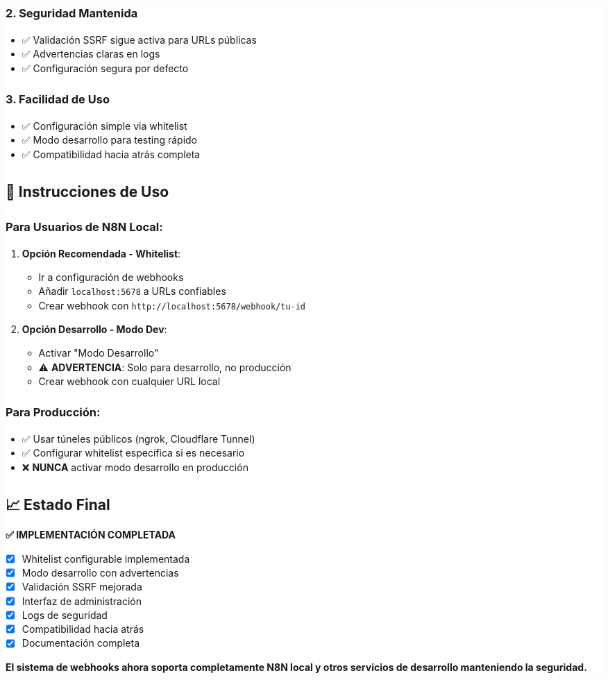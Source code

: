 ### 2. **Seguridad Mantenida**
- ✅ Validación SSRF sigue activa para URLs públicas
- ✅ Advertencias claras en logs
- ✅ Configuración segura por defecto

### 3. **Facilidad de Uso**
- ✅ Configuración simple via whitelist
- ✅ Modo desarrollo para testing rápido
- ✅ Compatibilidad hacia atrás completa

## 🚀 Instrucciones de Uso

### Para Usuarios de N8N Local:

1. **Opción Recomendada - Whitelist**:
   - Ir a configuración de webhooks
   - Añadir `localhost:5678` a URLs confiables
   - Crear webhook con `http://localhost:5678/webhook/tu-id`

2. **Opción Desarrollo - Modo Dev**:
   - Activar "Modo Desarrollo" 
   - ⚠️ **ADVERTENCIA**: Solo para desarrollo, no producción
   - Crear webhook con cualquier URL local

### Para Producción:
- ✅ Usar túneles públicos (ngrok, Cloudflare Tunnel)
- ✅ Configurar whitelist específica si es necesario
- ❌ **NUNCA** activar modo desarrollo en producción

## 📈 Estado Final

**✅ IMPLEMENTACIÓN COMPLETADA**

- [x] Whitelist configurable implementada
- [x] Modo desarrollo con advertencias
- [x] Validación SSRF mejorada
- [x] Interfaz de administración
- [x] Logs de seguridad
- [x] Compatibilidad hacia atrás
- [x] Documentación completa

**El sistema de webhooks ahora soporta completamente N8N local y otros servicios de desarrollo manteniendo la seguridad.**

